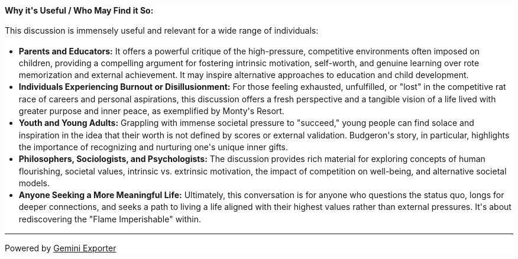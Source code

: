 **Why it's Useful / Who May Find it So:**

This discussion is immensely useful and relevant for a wide range of individuals:

*   **Parents and Educators:** It offers a powerful critique of the high-pressure, competitive environments often imposed on children, providing a compelling argument for fostering intrinsic motivation, self-worth, and genuine learning over rote memorization and external achievement. It may inspire alternative approaches to education and child development.
*   **Individuals Experiencing Burnout or Disillusionment:** For those feeling exhausted, unfulfilled, or "lost" in the competitive rat race of careers and personal aspirations, this discussion offers a fresh perspective and a tangible vision of a life lived with greater purpose and inner peace, as exemplified by Monty's Resort.
*   **Youth and Young Adults:** Grappling with immense societal pressure to "succeed," young people can find solace and inspiration in the idea that their worth is not defined by scores or external validation. Budgeron's story, in particular, highlights the importance of recognizing and nurturing one's unique inner gifts.
*   **Philosophers, Sociologists, and Psychologists:** The discussion provides rich material for exploring concepts of human flourishing, societal values, intrinsic vs. extrinsic motivation, the impact of competition on well-being, and alternative societal models.
*   **Anyone Seeking a More Meaningful Life:** Ultimately, this conversation is for anyone who questions the status quo, longs for deeper connections, and seeks a path to living a life aligned with their highest values rather than external pressures. It's about rediscovering the "Flame Imperishable" within.



---
Powered by [Gemini Exporter](https://www.geminiexporter.com)